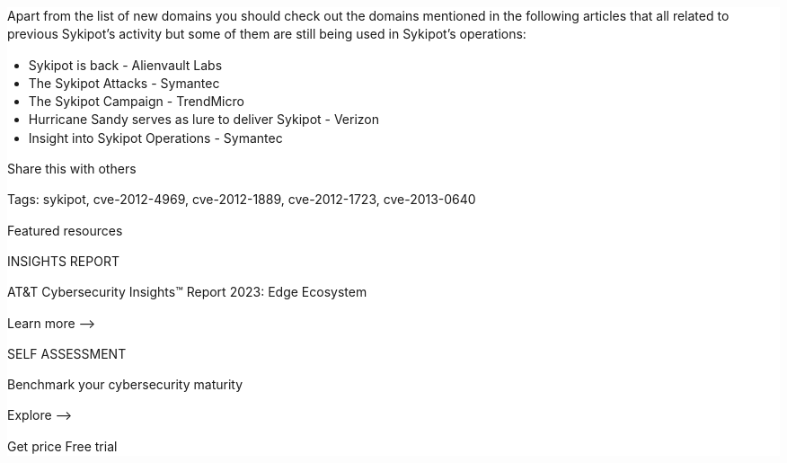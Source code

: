 Apart from the list of new domains you should check out the domains mentioned in the following articles that all related to previous Sykipot’s activity but some of them are still being used in Sykipot’s operations:
- Sykipot is back - Alienvault Labs
- The Sykipot Attacks - Symantec
- The Sykipot Campaign - TrendMicro
- Hurricane Sandy serves as lure to deliver Sykipot - Verizon
- Insight into Sykipot Operations - Symantec






Share this with others





Tags: sykipot, cve-2012-4969, cve-2012-1889, cve-2012-1723, cve-2013-0640


















Featured resources


INSIGHTS REPORT

AT&T Cybersecurity Insights™ Report 2023:
Edge Ecosystem

Learn more ⟶


SELF ASSESSMENT

Benchmark your cybersecurity maturity

Explore ⟶













Get price
Free trial





